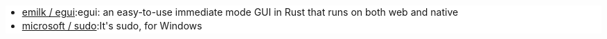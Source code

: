 * [emilk / egui](https://github.com/emilk/egui):egui: an easy-to-use immediate mode GUI in Rust that runs on both web and native
* [microsoft / sudo](https://github.com/microsoft/sudo):It's sudo, for Windows
